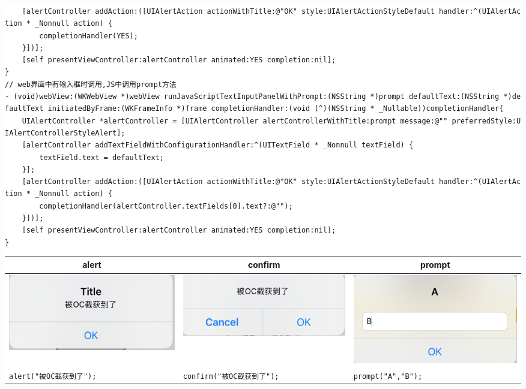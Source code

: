 ```objc
    [alertController addAction:([UIAlertAction actionWithTitle:@"OK" style:UIAlertActionStyleDefault handler:^(UIAlertAction * _Nonnull action) {
        completionHandler(YES);
    }])];
    [self presentViewController:alertController animated:YES completion:nil];
}
// web界面中有输入框时调用,JS中调用prompt方法
- (void)webView:(WKWebView *)webView runJavaScriptTextInputPanelWithPrompt:(NSString *)prompt defaultText:(NSString *)defaultText initiatedByFrame:(WKFrameInfo *)frame completionHandler:(void (^)(NSString * _Nullable))completionHandler{
    UIAlertController *alertController = [UIAlertController alertControllerWithTitle:prompt message:@"" preferredStyle:UIAlertControllerStyleAlert];
    [alertController addTextFieldWithConfigurationHandler:^(UITextField * _Nonnull textField) {
        textField.text = defaultText;
    }];
    [alertController addAction:([UIAlertAction actionWithTitle:@"OK" style:UIAlertActionStyleDefault handler:^(UIAlertAction * _Nonnull action) {
        completionHandler(alertController.textFields[0].text?:@"");
    }])];
    [self presentViewController:alertController animated:YES completion:nil];
}
```

|alert|confirm|prompt|
| --- | --- | --- |
|![](/assets/images/wkwebview/02-1.png)|![](/assets/images/wkwebview/02-2.png)|![](/assets/images/wkwebview/02-3.png)|
|`alert("被OC截获到了");`|`confirm("被OC截获到了");`|`prompt("A","B");`|
